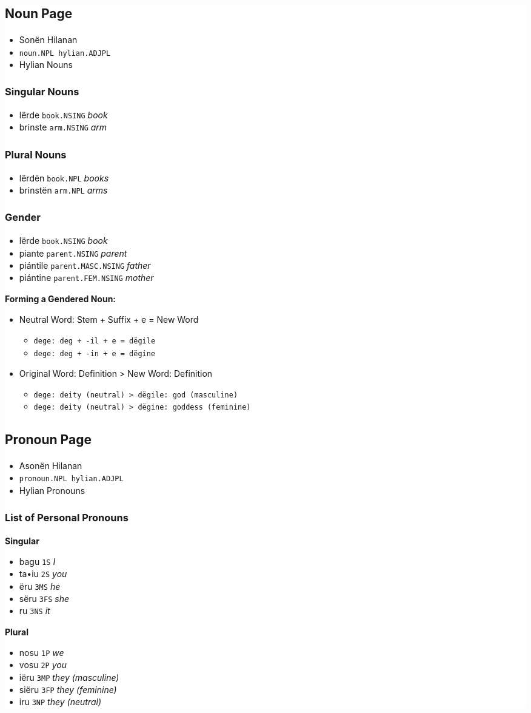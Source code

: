 ## Noun Page
- Sonën Hilanan
- `noun.NPL hylian.ADJPL`
- Hylian Nouns

### Singular Nouns
- lërde `book.NSING` _book_
- brinste `arm.NSING` _arm_

### Plural Nouns
- lërdën `book.NPL` _books_
- brinstën `arm.NPL` _arms_

### Gender

- lërde	`book.NSING`	_book_
- piante	`parent.NSING`	_parent_
- piántile	`parent.MASC.NSING`	_father_
- piántine	`parent.FEM.NSING`	_mother_

**Forming a Gendered Noun:**

- Neutral Word: Stem + Suffix + e = New Word
  - `dege: deg + -il + e = dëgile`
  - `dege: deg + -in + e = dëgine`

- Original Word: Definition \> New Word: Definition
  - `dege: deity (neutral) > dëgile: god (masculine)`
  - `dege: deity (neutral) > dëgine: goddess (feminine)`

## Pronoun Page
- Asonën Hilanan
- `pronoun.NPL hylian.ADJPL`
- Hylian Pronouns

### List of Personal Pronouns

**Singular**
- bagu `1S`	_I_
- ta•iu `2S`	_you_
- ëru `3MS`	_he_
- sëru `3FS`	_she_
- ru `3NS`	_it_

**Plural**
- nosu `1P`	_we_
- vosu `2P`	_you_
- iëru `3MP`	_they (masculine)_
- siëru `3FP`	_they (feminine)_
- iru `3NP`	_they (neutral)_

